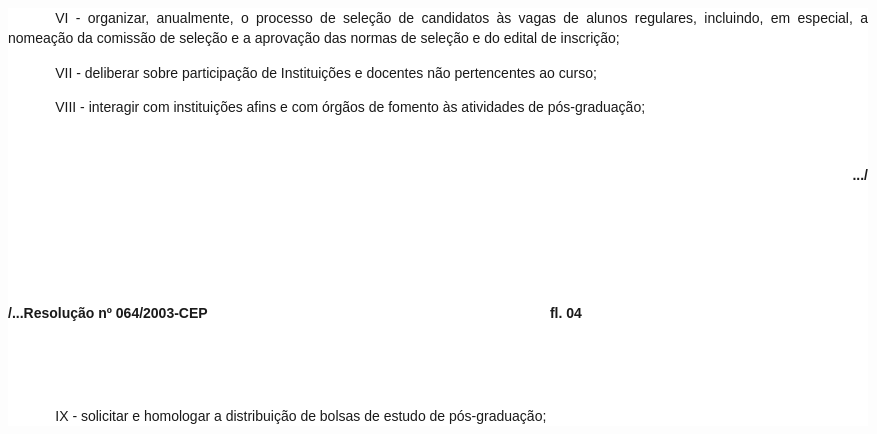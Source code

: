 <p class=MsoNormal style='margin-right:.05pt;text-align:justify;text-indent:
35.4pt'><span style='font-family:Arial;mso-bidi-font-family:"Times New Roman"'>VI
- organizar, anualmente, o processo de seleção de candidatos às vagas de alunos
regulares, incluindo, em especial, a nomeação da comissão de seleção e a
aprovação das normas de seleção e do edital de inscrição;<o:p></o:p></span></p>

<p class=MsoNormal style='margin-right:.05pt;text-align:justify;text-indent:
35.4pt'><span style='font-family:Arial;mso-bidi-font-family:"Times New Roman"'>VII
- deliberar sobre participação de Instituições e docentes não pertencentes ao
curso;<o:p></o:p></span></p>

<p class=MsoNormal style='margin-right:.05pt;text-align:justify;text-indent:
35.4pt'><span style='font-family:Arial;mso-bidi-font-family:"Times New Roman"'>VIII
- interagir com instituições afins e com órgãos de fomento às atividades de
pós-graduação;<o:p></o:p></span></p>

<p class=MsoNormal style='margin-right:.05pt;text-align:justify;text-indent:
42.55pt'><span style='font-family:Arial;mso-bidi-font-family:"Times New Roman"'><![if !supportEmptyParas]>&nbsp;<![endif]><o:p></o:p></span></p>

<p class=MsoNormal align=right style='margin-right:.05pt;text-align:right;
text-indent:42.55pt'><span style='font-family:Arial;mso-bidi-font-family:"Times New Roman"'><span
style='mso-tab-count:11'>                                                                                                                               </span><b
style='mso-bidi-font-weight:normal'>.../<o:p></o:p></b></span></p>

<p class=MsoNormal style='margin-right:.05pt;text-align:justify'><b
style='mso-bidi-font-weight:normal'><span style='font-family:Arial;mso-bidi-font-family:
"Times New Roman"'><![if !supportEmptyParas]>&nbsp;<![endif]><o:p></o:p></span></b></p>

<p class=MsoNormal style='margin-right:.05pt;text-align:justify'><b
style='mso-bidi-font-weight:normal'><span style='font-family:Arial;mso-bidi-font-family:
"Times New Roman"'><![if !supportEmptyParas]>&nbsp;<![endif]><o:p></o:p></span></b></p>

<p class=MsoNormal style='margin-right:.05pt;text-align:justify'><b
style='mso-bidi-font-weight:normal'><span style='font-family:Arial;mso-bidi-font-family:
"Times New Roman"'><![if !supportEmptyParas]>&nbsp;<![endif]><o:p></o:p></span></b></p>

<p class=MsoNormal style='margin-right:.05pt;text-align:justify'><b
style='mso-bidi-font-weight:normal'><span style='font-family:Arial;mso-bidi-font-family:
"Times New Roman"'>/...Resolução nº 064/2003-CEP<span style='mso-tab-count:
8'>                                                                                    </span><span
style="mso-spacerun: yes">    </span>fl. 04<o:p></o:p></span></b></p>

<p class=MsoNormal style='margin-right:.05pt;text-align:justify'><span
style='font-family:Arial;mso-bidi-font-family:"Times New Roman"'><![if !supportEmptyParas]>&nbsp;<![endif]><o:p></o:p></span></p>

<p class=MsoNormal style='margin-right:.05pt;text-align:justify'><span
style='font-family:Arial;mso-bidi-font-family:"Times New Roman"'><![if !supportEmptyParas]>&nbsp;<![endif]><o:p></o:p></span></p>

<p class=MsoNormal style='margin-right:.05pt;text-align:justify;text-indent:
35.45pt'><span style='font-family:Arial;mso-bidi-font-family:"Times New Roman"'>IX
- solicitar e homologar a distribuição de bolsas de estudo de pós-graduação;<o:p></o:p></span></p>
